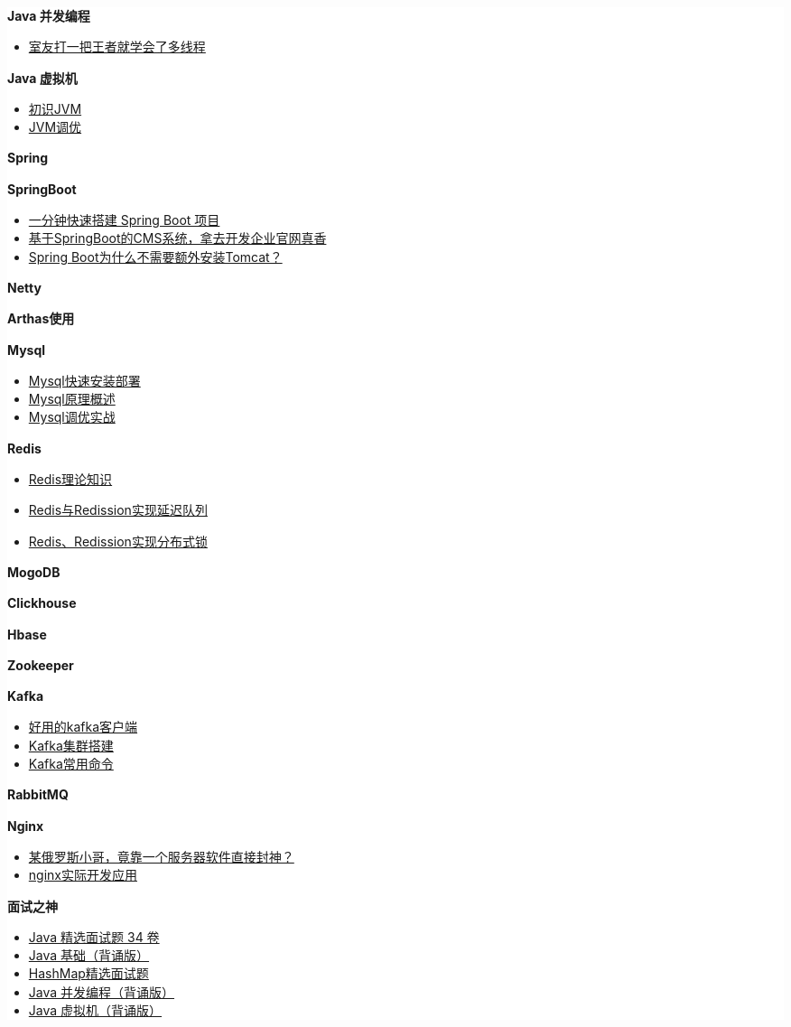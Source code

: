 **Java 并发编程**

- [室友打一把王者就学会了多线程](docs/thread/wangzhe-thread.md)


**Java 虚拟机**

- [初识JVM](docs/jvm/what-is-jvm.md)
- [JVM调优](docs/jvm/jvmoptimize.md)

**Spring**

**SpringBoot**

- [一分钟快速搭建 Spring Boot 项目](docs/springboot/initializr.md)
- [基于SpringBoot的CMS系统，拿去开发企业官网真香](https://mp.weixin.qq.com/s/HWTVu7E62VkaH2anQc1J_g)
- [Spring Boot为什么不需要额外安装Tomcat？](docs/springboot/tomcat.md)

**Netty**

**Arthas使用**

**Mysql**

- [Mysql快速安装部署]()
- [Mysql原理概述]()
- [Mysql调优实战]()

**Redis**

* [Redis理论知识]()

* [Redis与Redission实现延迟队列]()

* [Redis、Redission实现分布式锁]()

**MogoDB**

**Clickhouse**

**Hbase**

**Zookeeper**

**Kafka**

* [好用的kafka客户端](docs/kafka/kafka1.md)
* [Kafka集群搭建](docs/kafka/kafka3.md)
* [Kafka常用命令](docs/kafka/kafka2.md)

**RabbitMQ**

**Nginx**

- [某俄罗斯小哥，竟靠一个服务器软件直接封神？](docs/nginx/nginx.md)
- [nginx实际开发应用](docs/nginx/nginx2.md)

**面试之神**

- [Java 精选面试题 34 卷](docs/baguwen/java-basic-34.md)
- [Java 基础（背诵版）](docs/baguwen/java-basic.md)
- [HashMap精选面试题](docs/collection/hashmap-interview.md)
- [Java 并发编程（背诵版）](docs/baguwen/java-thread.md)
- [Java 虚拟机（背诵版）](docs/baguwen/jvm.md)
